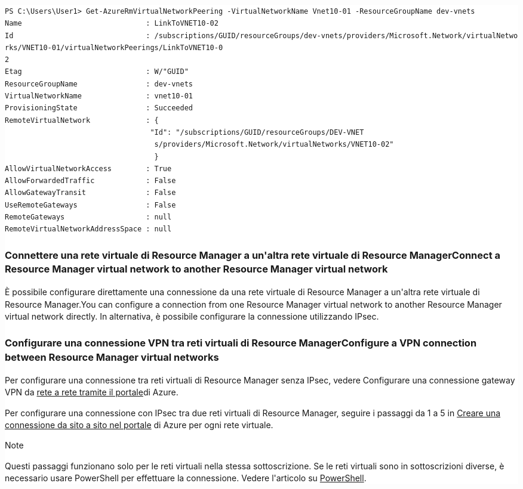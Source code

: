```
PS C:\Users\User1> Get-AzureRmVirtualNetworkPeering -VirtualNetworkName Vnet10-01 -ResourceGroupName dev-vnets
Name                             : LinkToVNET10-02
Id                               : /subscriptions/GUID/resourceGroups/dev-vnets/providers/Microsoft.Network/virtualNetworks/VNET10-01/virtualNetworkPeerings/LinkToVNET10-0
2
Etag                             : W/"GUID"
ResourceGroupName                : dev-vnets
VirtualNetworkName               : vnet10-01
ProvisioningState                : Succeeded
RemoteVirtualNetwork             : {
                                  "Id": "/subscriptions/GUID/resourceGroups/DEV-VNET
                                   s/providers/Microsoft.Network/virtualNetworks/VNET10-02"
                                   }
AllowVirtualNetworkAccess        : True
AllowForwardedTraffic            : False
AllowGatewayTransit              : False
UseRemoteGateways                : False
RemoteGateways                   : null
RemoteVirtualNetworkAddressSpace : null
```

### <a name="connect-a-resource-manager-virtual-network-to-another-resource-manager-virtual-network"></a>Connettere una rete virtuale di Resource Manager a un'altra rete virtuale di Resource ManagerConnect a Resource Manager virtual network to another Resource Manager virtual network

È possibile configurare direttamente una connessione da una rete virtuale di Resource Manager a un'altra rete virtuale di Resource Manager.You can configure a connection from one Resource Manager virtual network to another Resource Manager virtual network directly. In alternativa, è possibile configurare la connessione utilizzando IPsec.

### <a name="configure-a-vpn-connection-between-resource-manager-virtual-networks"></a>Configurare una connessione VPN tra reti virtuali di Resource ManagerConfigure a VPN connection between Resource Manager virtual networks

Per configurare una connessione tra reti virtuali di Resource Manager senza IPsec, vedere Configurare una connessione gateway VPN da [rete a rete tramite il portale](https://docs.microsoft.com/azure/vpn-gateway/vpn-gateway-howto-vnet-vnet-resource-manager-portal)di Azure.

Per configurare una connessione con IPsec tra due reti virtuali di Resource Manager, seguire i passaggi da 1 a 5 in [Creare una connessione da sito a sito nel portale](https://docs.microsoft.com/azure/vpn-gateway/vpn-gateway-howto-site-to-site-resource-manager-portal) di Azure per ogni rete virtuale.

> [!Note]
> Questi passaggi funzionano solo per le reti virtuali nella stessa sottoscrizione. Se le reti virtuali sono in sottoscrizioni diverse, è necessario usare PowerShell per effettuare la connessione. Vedere l'articolo su [PowerShell](https://docs.microsoft.com/azure/vpn-gateway/vpn-gateway-vnet-vnet-rm-ps).
